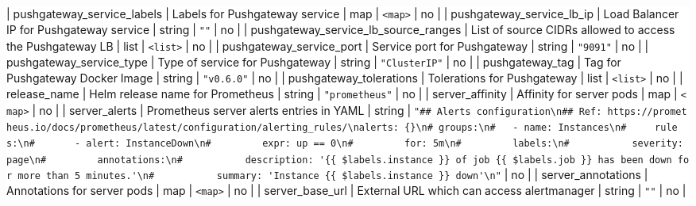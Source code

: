 | pushgateway\_service\_labels | Labels for Pushgateway service | map | `<map>` | no |
| pushgateway\_service\_lb\_ip | Load Balancer IP for Pushgateway service | string | `""` | no |
| pushgateway\_service\_lb\_source\_ranges | List of source CIDRs allowed to access the Pushgateway LB | list | `<list>` | no |
| pushgateway\_service\_port | Service port for Pushgateway | string | `"9091"` | no |
| pushgateway\_service\_type | Type of service for Pushgateway | string | `"ClusterIP"` | no |
| pushgateway\_tag | Tag for Pushgateway Docker Image | string | `"v0.6.0"` | no |
| pushgateway\_tolerations | Tolerations for Pushgateway | list | `<list>` | no |
| release\_name | Helm release name for Prometheus | string | `"prometheus"` | no |
| server\_affinity | Affinity for server pods | map | `<map>` | no |
| server\_alerts | Prometheus server alerts entries in YAML | string | `"## Alerts configuration\n## Ref: https://prometheus.io/docs/prometheus/latest/configuration/alerting_rules/\nalerts: {}\n# groups:\n#   - name: Instances\n#     rules:\n#       - alert: InstanceDown\n#         expr: up == 0\n#         for: 5m\n#         labels:\n#           severity: page\n#         annotations:\n#           description: '{{ $labels.instance }} of job {{ $labels.job }} has been down for more than 5 minutes.'\n#           summary: 'Instance {{ $labels.instance }} down'\n"` | no |
| server\_annotations | Annotations for server pods | map | `<map>` | no |
| server\_base\_url | External URL which can access alertmanager | string | `""` | no |